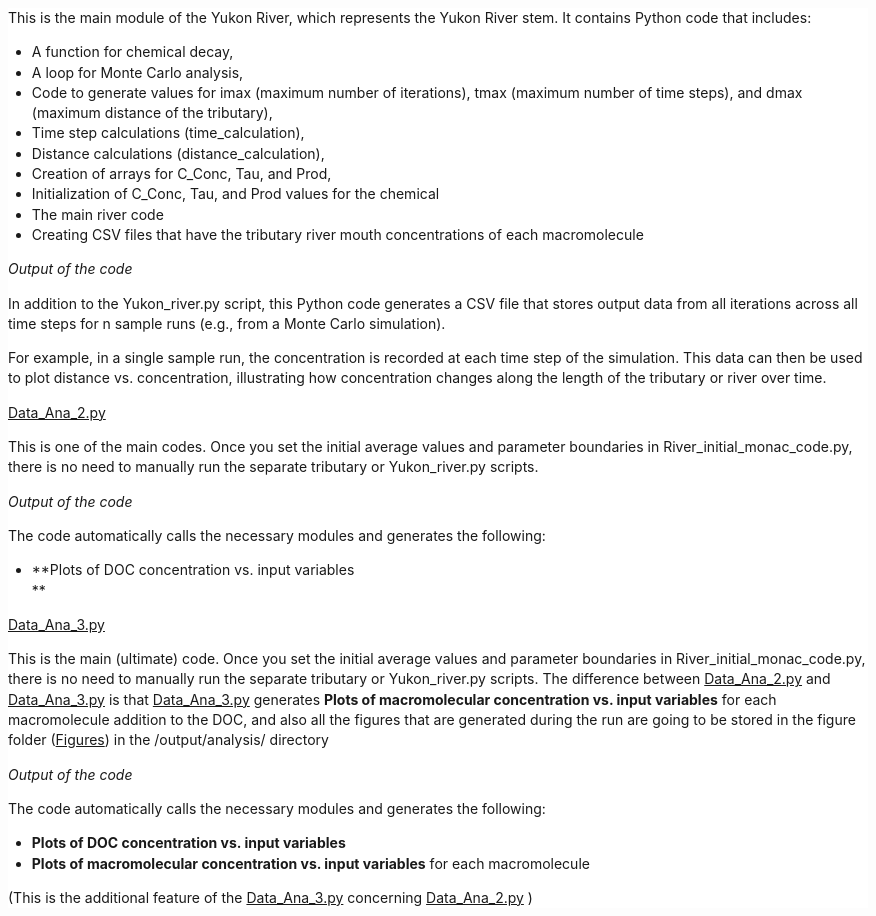 This is the main module of the Yukon River, which represents the Yukon River stem. It contains Python code that includes:

- A function for chemical decay,
- A loop for Monte Carlo analysis,
- Code to generate values for imax (maximum number of iterations), tmax (maximum number of time steps), and dmax (maximum distance of the tributary),
- Time step calculations (time_calculation),
- Distance calculations (distance_calculation),
- Creation of arrays for C_Conc, Tau, and Prod,
- Initialization of C_Conc, Tau, and Prod values for the chemical
- The main river code
- Creating CSV files that have the tributary river mouth concentrations of each macromolecule

_Output of the code_

In addition to the Yukon_river.py script, this Python code generates a CSV file that stores output data from all iterations across all time steps for n sample runs (e.g., from a Monte Carlo simulation).

For example, in a single sample run, the concentration is recorded at each time step of the simulation. This data can then be used to plot distance vs. concentration, illustrating how concentration changes along the length of the tributary or river over time.

[Data_Ana_2.py](https://drive.google.com/open?id=1o7boLka0LPjI_4o2TJNS6NHsNrGhu7J0&usp=drive_copy)

This is one of the main codes. Once you set the initial average values and parameter boundaries in River_initial_monac_code.py, there is no need to manually run the separate tributary or Yukon_river.py scripts.

_Output of the code_

The code automatically calls the necessary modules and generates the following:

- **Plots of DOC concentration vs. input variables  
    **

[Data_Ana_3.py](https://drive.google.com/open?id=1sCYugXsY4o5vsfafb6aPVCzeoyUDhwLQ&usp=drive_copy)

This is the main (ultimate) code. Once you set the initial average values and parameter boundaries in River_initial_monac_code.py, there is no need to manually run the separate tributary or Yukon_river.py scripts. The difference between [Data_Ana_2.py](https://drive.google.com/open?id=1nBc7Ej53XkLhNfvfU1aTow3re9QpVhyt&usp=drive_copy) and [Data_Ana_3.py](https://drive.google.com/open?id=1kiEoYr5F1G7YmkmSdB-ibfbcrwM-GuTv&usp=drive_copy) is that [Data_Ana_3.py](https://drive.google.com/open?id=1kiEoYr5F1G7YmkmSdB-ibfbcrwM-GuTv&usp=drive_copy) generates **Plots of macromolecular concentration vs. input variables** for each macromolecule addition to the DOC, and also all the figures that are generated during the run are going to be stored in the figure folder ([Figures](https://drive.google.com/open?id=1Uve_PV1XoI7c2BsflqX19tOSpmziOcOQ&usp=drive_copy)) in the /output/analysis/ directory

_Output of the code_

The code automatically calls the necessary modules and generates the following:

- **Plots of DOC concentration vs. input variables**
- **Plots of macromolecular concentration vs. input variables** for each macromolecule

(This is the additional feature of the [Data_Ana_3.py](https://drive.google.com/open?id=1kiEoYr5F1G7YmkmSdB-ibfbcrwM-GuTv&usp=drive_copy) concerning [Data_Ana_2.py](https://drive.google.com/open?id=1nBc7Ej53XkLhNfvfU1aTow3re9QpVhyt&usp=drive_copy) )
